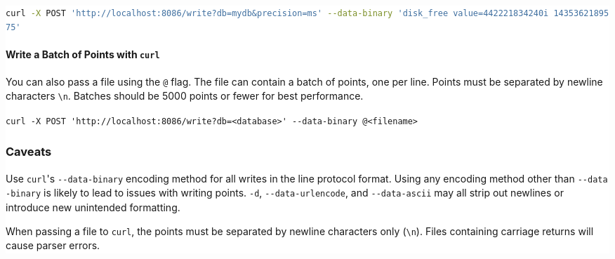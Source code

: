 ```bash
curl -X POST 'http://localhost:8086/write?db=mydb&precision=ms' --data-binary 'disk_free value=442221834240i 1435362189575'
```

#### Write a Batch of Points with `curl`

You can also pass a file using the `@` flag.
The file can contain a batch of points, one per line.
Points must be separated by newline characters `\n`.
Batches should be 5000 points or fewer for best performance.

`curl -X POST 'http://localhost:8086/write?db=<database>' --data-binary @<filename>`

### Caveats

Use `curl`'s `--data-binary` encoding method for all writes in the line protocol format.
Using any encoding method other than `--data-binary` is likely to lead to issues with writing points.
`-d`, `--data-urlencode`, and `--data-ascii` may all strip out newlines or introduce new unintended formatting.

When passing a file to `curl`, the points must be separated by newline characters only (`\n`).
Files containing carriage returns will cause parser errors.
